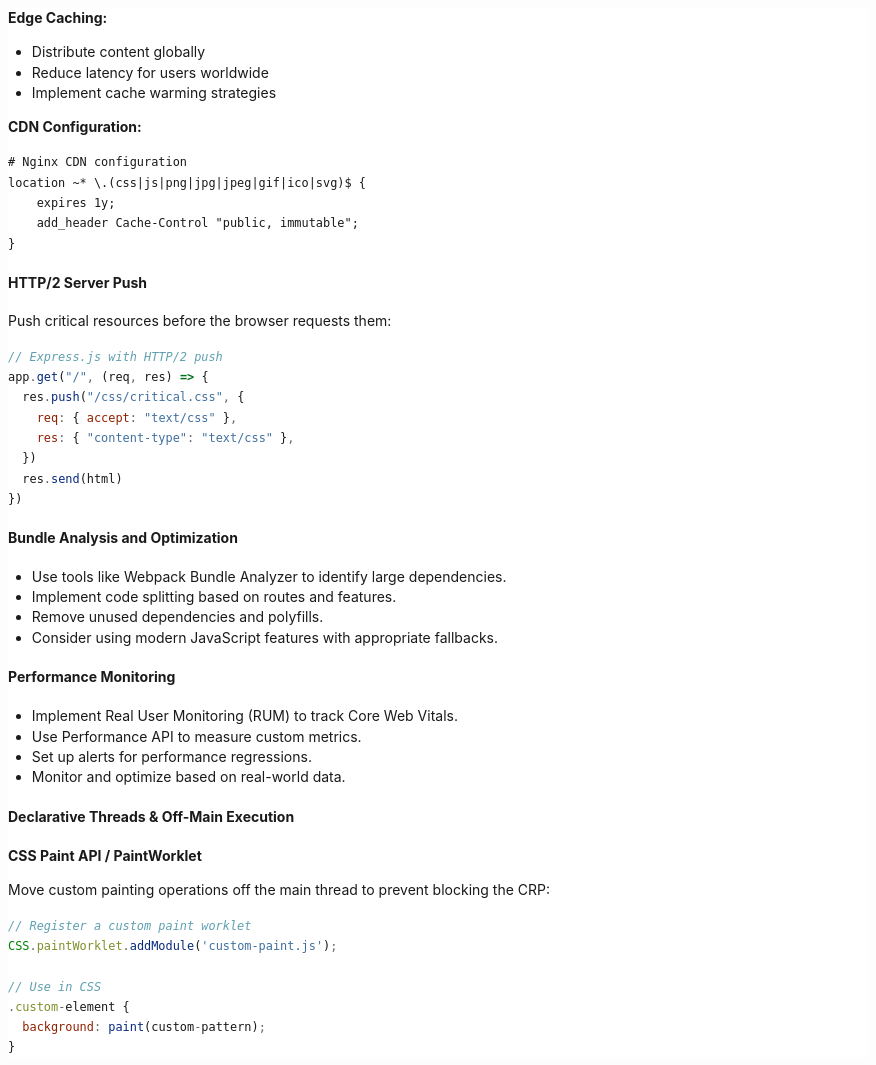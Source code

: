 **Edge Caching:**

- Distribute content globally
- Reduce latency for users worldwide
- Implement cache warming strategies

**CDN Configuration:**

```nginx
# Nginx CDN configuration
location ~* \.(css|js|png|jpg|jpeg|gif|ico|svg)$ {
    expires 1y;
    add_header Cache-Control "public, immutable";
}
```

#### HTTP/2 Server Push

Push critical resources before the browser requests them:

```js
// Express.js with HTTP/2 push
app.get("/", (req, res) => {
  res.push("/css/critical.css", {
    req: { accept: "text/css" },
    res: { "content-type": "text/css" },
  })
  res.send(html)
})
```

#### Bundle Analysis and Optimization

- Use tools like Webpack Bundle Analyzer to identify large dependencies.
- Implement code splitting based on routes and features.
- Remove unused dependencies and polyfills.
- Consider using modern JavaScript features with appropriate fallbacks.

#### Performance Monitoring

- Implement Real User Monitoring (RUM) to track Core Web Vitals.
- Use Performance API to measure custom metrics.
- Set up alerts for performance regressions.
- Monitor and optimize based on real-world data.

#### Declarative Threads & Off-Main Execution

**CSS Paint API / PaintWorklet**

Move custom painting operations off the main thread to prevent blocking the CRP:

```js
// Register a custom paint worklet
CSS.paintWorklet.addModule('custom-paint.js');

// Use in CSS
.custom-element {
  background: paint(custom-pattern);
}
```
